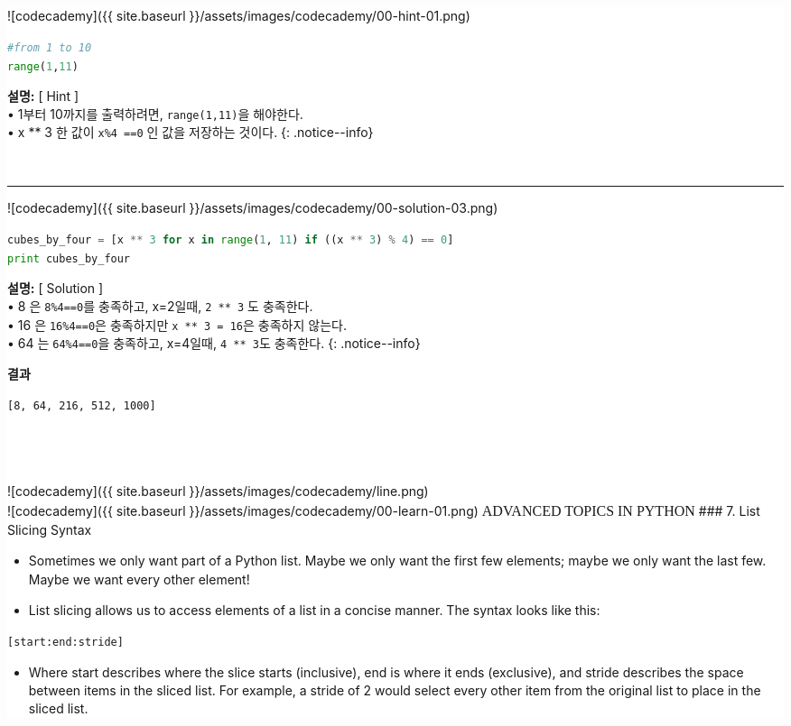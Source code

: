 ![codecademy]({{ site.baseurl }}/assets/images/codecademy/00-hint-01.png)    
```python
#from 1 to 10
range(1,11)
```


**설명:** [ Hint ]    
• 1부터 10까지를 출력하려면, `range(1,11)`을 해야한다.    
• x ** 3 한 값이 `x%4 ==0` 인 값을 저장하는 것이다. 
{: .notice--info}

<br>
<hr/>


![codecademy]({{ site.baseurl }}/assets/images/codecademy/00-solution-03.png)    


```python
cubes_by_four = [x ** 3 for x in range(1, 11) if ((x ** 3) % 4) == 0]
print cubes_by_four
```

**설명:** [ Solution ]     
• 8 은 `8%4==0`를 충족하고, x=2일때, `2 ** 3` 도 충족한다.      
• 16 은 `16%4==0`은 충족하지만 `x ** 3 = 16`은 충족하지 않는다.    
• 64 는 `64%4==0`을 충족하고, x=4일때, `4 ** 3`도 충족한다. 
{: .notice--info}



**결과**     
``` 
[8, 64, 216, 512, 1000]
```

<br>
<br>    
<br>    
![codecademy]({{ site.baseurl }}/assets/images/codecademy/line.png)
<br>
![codecademy]({{ site.baseurl }}/assets/images/codecademy/00-learn-01.png)    
<font size="3"  face="돋움">ADVANCED TOPICS IN PYTHON </font> 
### 7. List Slicing Syntax    

* Sometimes we only want part of a Python list. Maybe we only want the first few elements; maybe we only want the last few. Maybe we want every other element!

* List slicing allows us to access elements of a list in a concise manner. The syntax looks like this:
```python
[start:end:stride]
```
* Where start describes where the slice starts (inclusive), end is where it ends (exclusive), and stride describes the space between items in the sliced list. For example, a stride of 2 would select every other item from the original list to place in the sliced list.
